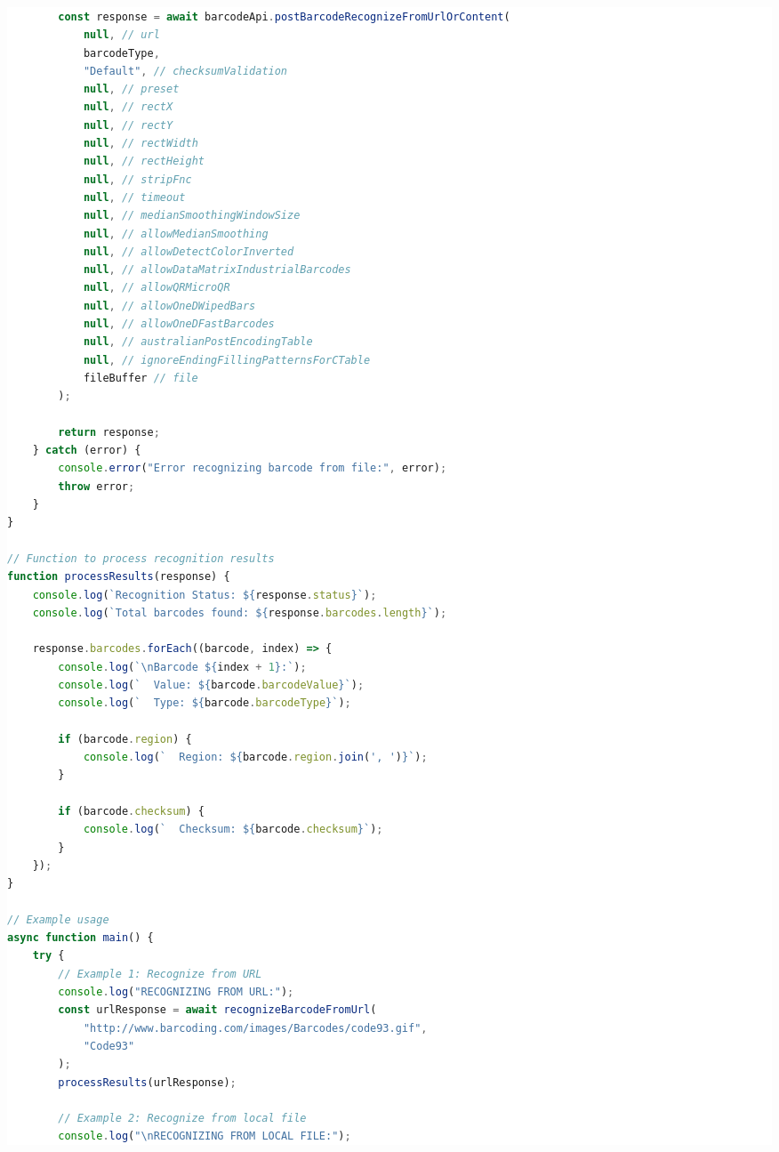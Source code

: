 ```javascript
        const response = await barcodeApi.postBarcodeRecognizeFromUrlOrContent(
            null, // url
            barcodeType,
            "Default", // checksumValidation
            null, // preset
            null, // rectX
            null, // rectY
            null, // rectWidth
            null, // rectHeight
            null, // stripFnc
            null, // timeout
            null, // medianSmoothingWindowSize
            null, // allowMedianSmoothing
            null, // allowDetectColorInverted
            null, // allowDataMatrixIndustrialBarcodes
            null, // allowQRMicroQR
            null, // allowOneDWipedBars
            null, // allowOneDFastBarcodes
            null, // australianPostEncodingTable
            null, // ignoreEndingFillingPatternsForCTable
            fileBuffer // file
        );
        
        return response;
    } catch (error) {
        console.error("Error recognizing barcode from file:", error);
        throw error;
    }
}

// Function to process recognition results
function processResults(response) {
    console.log(`Recognition Status: ${response.status}`);
    console.log(`Total barcodes found: ${response.barcodes.length}`);
    
    response.barcodes.forEach((barcode, index) => {
        console.log(`\nBarcode ${index + 1}:`);
        console.log(`  Value: ${barcode.barcodeValue}`);
        console.log(`  Type: ${barcode.barcodeType}`);
        
        if (barcode.region) {
            console.log(`  Region: ${barcode.region.join(', ')}`);
        }
        
        if (barcode.checksum) {
            console.log(`  Checksum: ${barcode.checksum}`);
        }
    });
}

// Example usage
async function main() {
    try {
        // Example 1: Recognize from URL
        console.log("RECOGNIZING FROM URL:");
        const urlResponse = await recognizeBarcodeFromUrl(
            "http://www.barcoding.com/images/Barcodes/code93.gif", 
            "Code93"
        );
        processResults(urlResponse);
        
        // Example 2: Recognize from local file
        console.log("\nRECOGNIZING FROM LOCAL FILE:");
```
